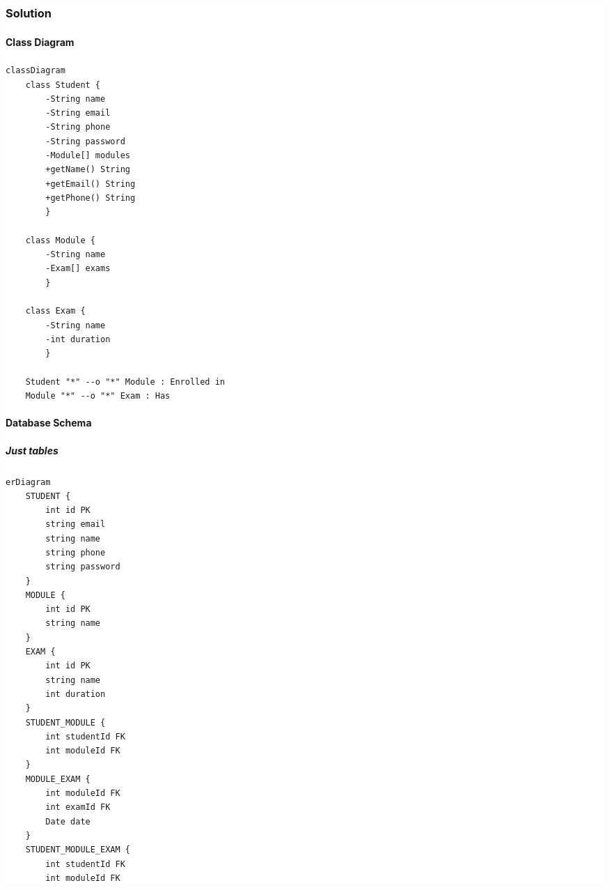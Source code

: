 ### Solution

#### Class Diagram

```mermaid
classDiagram
    class Student {
        -String name
        -String email
        -String phone
        -String password
        -Module[] modules
        +getName() String
        +getEmail() String
        +getPhone() String
        }

    class Module {
        -String name
        -Exam[] exams
        }

    class Exam {
        -String name
        -int duration
        }

    Student "*" --o "*" Module : Enrolled in
    Module "*" --o "*" Exam : Has
```

#### Database Schema

##### Just tables
```mermaid
erDiagram
    STUDENT {
        int id PK
        string email
        string name
        string phone
        string password
    }
    MODULE {
        int id PK
        string name
    }
    EXAM {
        int id PK
        string name
        int duration
    }
    STUDENT_MODULE {
        int studentId FK
        int moduleId FK
    }
    MODULE_EXAM {
        int moduleId FK
        int examId FK
        Date date
    }
    STUDENT_MODULE_EXAM {
        int studentId FK
        int moduleId FK
```